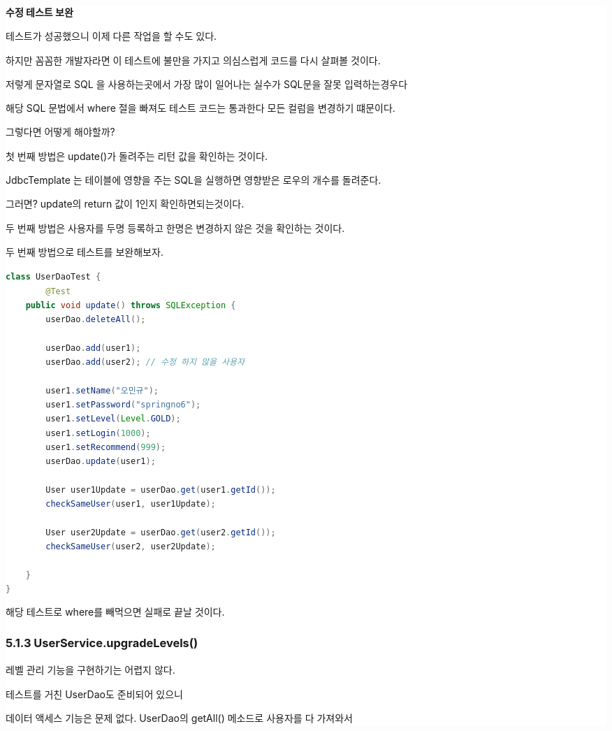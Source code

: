 **수정 테스트 보완**

테스트가 성공했으니 이제 다른 작업을 할 수도 있다.

하지만 꼼꼼한 개발자라면 이 테스트에 불만을 가지고 의심스럽게 코드를 다시 살펴볼 것이다.

저렇게 문자열로 SQL 을 사용하는곳에서 가장 많이 일어나는 실수가 SQL문을 잘못 입력하는경우다

해당 SQL 문법에서 where 절을 빠져도 테스트 코드는 통과한다 모든 컬럼을 변경하기 떄문이다.

그렇다면 어떻게 해야할까?

첫 번째 방법은 update()가 돌려주는 리턴 값을 확인하는 것이다.

JdbcTemplate 는 테이블에 영향을 주는 SQL을 실행하면 영향받은 로우의 개수를 돌려준다.

그러면? update의 return 값이 1인지 확인하면되는것이다.

두 번째 방법은 사용자를 두명 등록하고 한명은 변경하지 않은 것을 확인하는 것이다.

두 번째 방법으로 테스트를 보완해보자.

```java
class UserDaoTest {
		@Test
    public void update() throws SQLException {
        userDao.deleteAll();

        userDao.add(user1);
        userDao.add(user2); // 수정 하지 않을 사용자

        user1.setName("오민규");
        user1.setPassword("springno6");
        user1.setLevel(Level.GOLD);
        user1.setLogin(1000);
        user1.setRecommend(999);
        userDao.update(user1);

        User user1Update = userDao.get(user1.getId());
        checkSameUser(user1, user1Update);
        
        User user2Update = userDao.get(user2.getId());
        checkSameUser(user2, user2Update);

    }
}
```

해당 테스트로 where를 빼먹으면 실패로 끝날 것이다.

### 5.1.3 UserService.upgradeLevels()

레벨 관리 기능을 구현하기는 어렵지 않다.

테스트를 거친 UserDao도 준비되어 있으니

데이터 액세스 기능은 문제 없다. UserDao의 getAll() 메소드로 사용자를 다 가져와서
